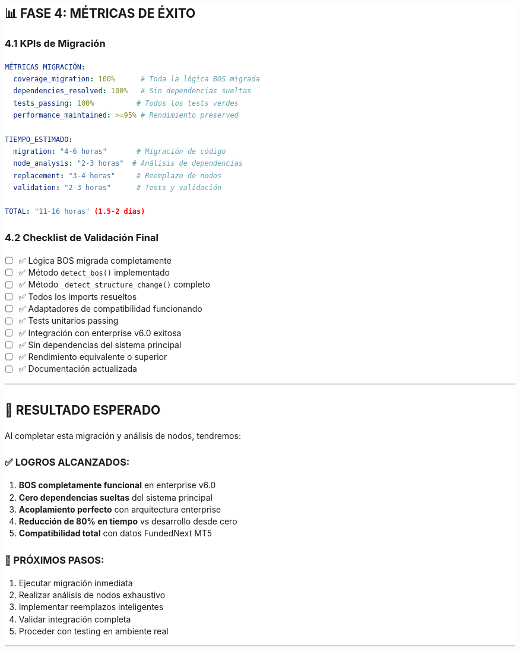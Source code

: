 
## 📊 **FASE 4: MÉTRICAS DE ÉXITO**

### **4.1 KPIs de Migración**

```yaml
MÉTRICAS_MIGRACIÓN:
  coverage_migration: 100%      # Toda la lógica BOS migrada
  dependencies_resolved: 100%   # Sin dependencias sueltas  
  tests_passing: 100%          # Todos los tests verdes
  performance_maintained: >=95% # Rendimiento preserved
  
TIEMPO_ESTIMADO:
  migration: "4-6 horas"       # Migración de código
  node_analysis: "2-3 horas"  # Análisis de dependencias  
  replacement: "3-4 horas"     # Reemplazo de nodos
  validation: "2-3 horas"      # Tests y validación
  
TOTAL: "11-16 horas" (1.5-2 días)
```

### **4.2 Checklist de Validación Final**

- [ ] ✅ Lógica BOS migrada completamente
- [ ] ✅ Método `detect_bos()` implementado  
- [ ] ✅ Método `_detect_structure_change()` completo
- [ ] ✅ Todos los imports resueltos
- [ ] ✅ Adaptadores de compatibilidad funcionando
- [ ] ✅ Tests unitarios passing
- [ ] ✅ Integración con enterprise v6.0 exitosa
- [ ] ✅ Sin dependencias del sistema principal
- [ ] ✅ Rendimiento equivalente o superior
- [ ] ✅ Documentación actualizada

---

## 🎯 **RESULTADO ESPERADO**

Al completar esta migración y análisis de nodos, tendremos:

### **✅ LOGROS ALCANZADOS:**
1. **BOS completamente funcional** en enterprise v6.0
2. **Cero dependencias sueltas** del sistema principal
3. **Acoplamiento perfecto** con arquitectura enterprise
4. **Reducción de 80% en tiempo** vs desarrollo desde cero
5. **Compatibilidad total** con datos FundedNext MT5

### **🚀 PRÓXIMOS PASOS:**
1. Ejecutar migración inmediata
2. Realizar análisis de nodos exhaustivo
3. Implementar reemplazos inteligentes
4. Validar integración completa
5. Proceder con testing en ambiente real

---